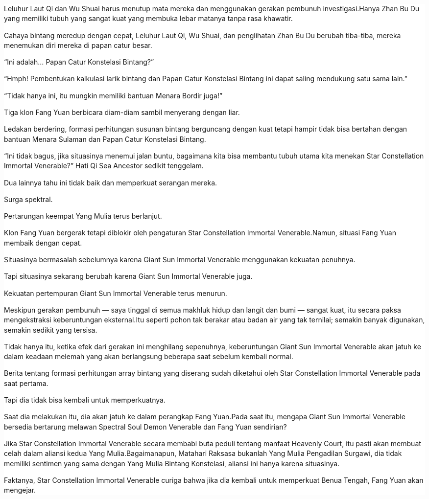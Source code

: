 Leluhur Laut Qi dan Wu Shuai harus menutup mata mereka dan menggunakan gerakan pembunuh investigasi.Hanya Zhan Bu Du yang memiliki tubuh yang sangat kuat yang membuka lebar matanya tanpa rasa khawatir.

Cahaya bintang meredup dengan cepat, Leluhur Laut Qi, Wu Shuai, dan penglihatan Zhan Bu Du berubah tiba-tiba, mereka menemukan diri mereka di papan catur besar.

“Ini adalah… Papan Catur Konstelasi Bintang?”

“Hmph! Pembentukan kalkulasi larik bintang dan Papan Catur Konstelasi Bintang ini dapat saling mendukung satu sama lain.”

“Tidak hanya ini, itu mungkin memiliki bantuan Menara Bordir juga!”

Tiga klon Fang Yuan berbicara diam-diam sambil menyerang dengan liar.

Ledakan berdering, formasi perhitungan susunan bintang berguncang dengan kuat tetapi hampir tidak bisa bertahan dengan bantuan Menara Sulaman dan Papan Catur Konstelasi Bintang.

“Ini tidak bagus, jika situasinya menemui jalan buntu, bagaimana kita bisa membantu tubuh utama kita menekan Star Constellation Immortal Venerable?” Hati Qi Sea Ancestor sedikit tenggelam.

Dua lainnya tahu ini tidak baik dan memperkuat serangan mereka.

Surga spektral.

Pertarungan keempat Yang Mulia terus berlanjut.

Klon Fang Yuan bergerak tetapi diblokir oleh pengaturan Star Constellation Immortal Venerable.Namun, situasi Fang Yuan membaik dengan cepat.

Situasinya bermasalah sebelumnya karena Giant Sun Immortal Venerable menggunakan kekuatan penuhnya.

Tapi situasinya sekarang berubah karena Giant Sun Immortal Venerable juga.

Kekuatan pertempuran Giant Sun Immortal Venerable terus menurun.

Meskipun gerakan pembunuh — saya tinggal di semua makhluk hidup dan langit dan bumi — sangat kuat, itu secara paksa mengekstraksi keberuntungan eksternal.Itu seperti pohon tak berakar atau badan air yang tak ternilai; semakin banyak digunakan, semakin sedikit yang tersisa.

Tidak hanya itu, ketika efek dari gerakan ini menghilang sepenuhnya, keberuntungan Giant Sun Immortal Venerable akan jatuh ke dalam keadaan melemah yang akan berlangsung beberapa saat sebelum kembali normal.

Berita tentang formasi perhitungan array bintang yang diserang sudah diketahui oleh Star Constellation Immortal Venerable pada saat pertama.

Tapi dia tidak bisa kembali untuk memperkuatnya.

Saat dia melakukan itu, dia akan jatuh ke dalam perangkap Fang Yuan.Pada saat itu, mengapa Giant Sun Immortal Venerable bersedia bertarung melawan Spectral Soul Demon Venerable dan Fang Yuan sendirian?

Jika Star Constellation Immortal Venerable secara membabi buta peduli tentang manfaat Heavenly Court, itu pasti akan membuat celah dalam aliansi kedua Yang Mulia.Bagaimanapun, Matahari Raksasa bukanlah Yang Mulia Pengadilan Surgawi, dia tidak memiliki sentimen yang sama dengan Yang Mulia Bintang Konstelasi, aliansi ini hanya karena situasinya.

Faktanya, Star Constellation Immortal Venerable curiga bahwa jika dia kembali untuk memperkuat Benua Tengah, Fang Yuan akan mengejar.
